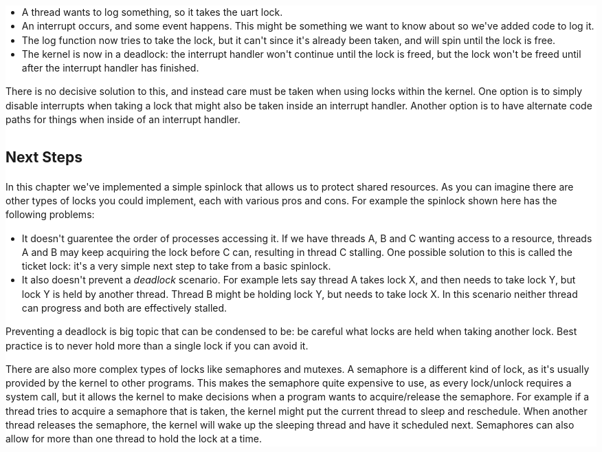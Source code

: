 - A thread wants to log something, so it takes the uart lock.
- An interrupt occurs, and some event happens. This might be something we want to know about so we've added code to log it.
- The log function now tries to take the lock, but it can't since it's already been taken, and will spin until the lock is free.
- The kernel is now in a deadlock: the interrupt handler won't continue until the lock is freed, but the lock won't be freed until after the interrupt handler has finished.

There is no decisive solution to this, and instead care must be taken when using locks within the kernel. One option is to simply disable interrupts when taking a lock that might also be taken inside an interrupt handler. Another option is to have alternate code paths for things when inside of an interrupt handler.

## Next Steps

In this chapter we've implemented a simple spinlock that allows us to protect shared resources. As you can imagine there are other types of locks you could implement, each with various pros and cons. For example the spinlock shown here has the following problems:

- It doesn't guarentee the order of processes accessing it. If we have threads A, B and C wanting access to a resource, threads A and B may keep acquiring the lock before C can, resulting in thread C stalling. One possible solution to this is called the ticket lock: it's a very simple next step to take from a basic spinlock.
- It also doesn't prevent a *deadlock* scenario. For example lets say thread A takes lock X, and then needs to take lock Y, but lock Y is held by another thread. Thread B might be holding lock Y, but needs to take lock X. In this scenario neither thread can progress and both are effectively stalled.

Preventing a deadlock is big topic that can be condensed to be: be careful what locks are held when taking another lock. Best practice is to never hold more than a single lock if you can avoid it.

There are also more complex types of locks like semaphores and mutexes. A semaphore is a different kind of lock, as it's usually provided by the kernel to other programs. This makes the semaphore quite expensive to use, as every lock/unlock requires a system call, but it allows the kernel to make decisions when a program wants to acquire/release the semaphore. For example if a thread tries to acquire a semaphore that is taken, the kernel might put the current thread to sleep and reschedule. When another thread releases the semaphore, the kernel will wake up the sleeping thread and have it scheduled next. Semaphores can also allow for more than one thread to hold the lock at a time.
